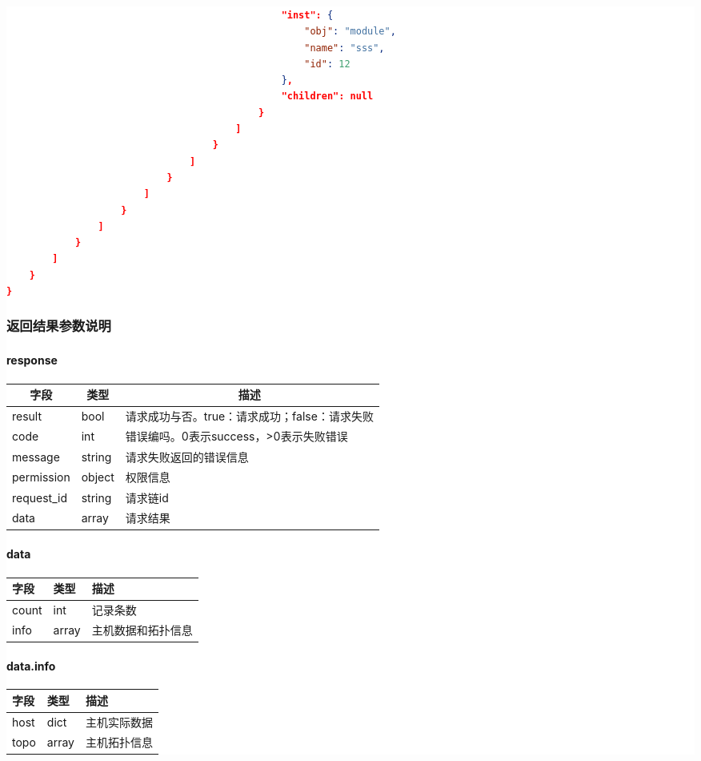 ```json
                                                "inst": {
                                                    "obj": "module",
                                                    "name": "sss",
                                                    "id": 12
                                                },
                                                "children": null
                                            }
                                        ]
                                    }
                                ]
                            }
                        ]
                    }
                ]
            }
        ]
    }
}
```

### 返回结果参数说明

#### response

| 字段       | 类型   | 描述                                          |
| ---------- | ------ | --------------------------------------------- |
| result     | bool   | 请求成功与否。true：请求成功；false：请求失败 |
| code       | int    | 错误编吗。0表示success，>0表示失败错误        |
| message    | string | 请求失败返回的错误信息                        |
| permission | object | 权限信息                                      |
| request_id | string | 请求链id                                      |
| data       | array  | 请求结果                                      |

#### data

| 字段  | 类型  | 描述               |
| :---- | :---- | :----------------- |
| count | int   | 记录条数           |
| info  | array | 主机数据和拓扑信息 |

#### data.info

| 字段 | 类型  | 描述         |
| :--- | :---- | :----------- |
| host | dict  | 主机实际数据 |
| topo | array | 主机拓扑信息 |
